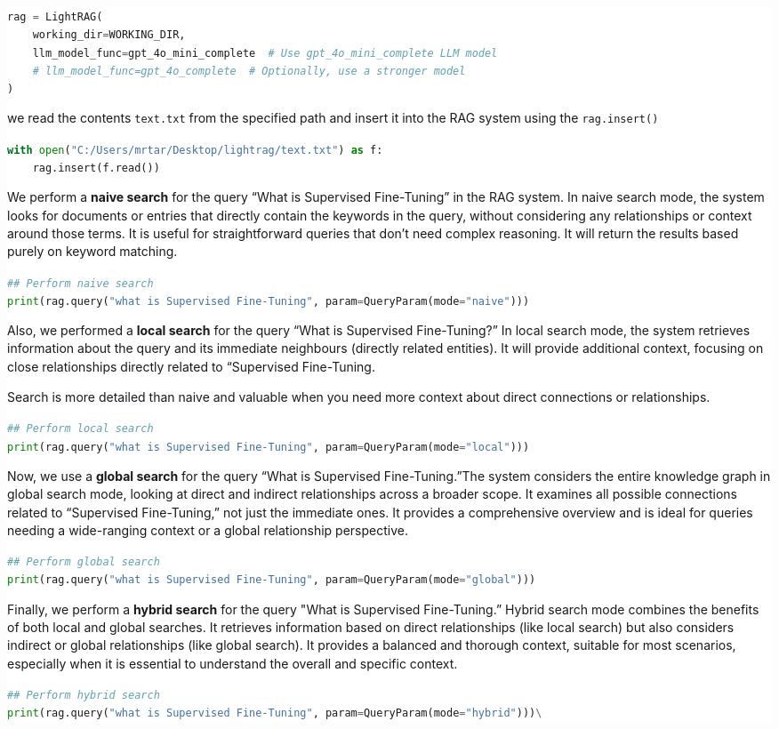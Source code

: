 ```python
rag = LightRAG(
    working_dir=WORKING_DIR,
    llm_model_func=gpt_4o_mini_complete  # Use gpt_4o_mini_complete LLM model
    # llm_model_func=gpt_4o_complete  # Optionally, use a stronger model
)
```
we read the contents `text.txt` from the specified path and insert it into the RAG system using the `rag.insert()`


```python
with open("C:/Users/mrtar/Desktop/lightrag/text.txt") as f:
    rag.insert(f.read())
```
We perform a **naive search** for the query “What is Supervised Fine\-Tuning” in the RAG system. In naive search mode, the system looks for documents or entries that directly contain the keywords in the query, without considering any relationships or context around those terms. It is useful for straightforward queries that don’t need complex reasoning. It will return the results based purely on keyword matching.


```python
## Perform naive search
print(rag.query("what is Supervised Fine-Tuning", param=QueryParam(mode="naive")))
```
Also, we performed a **local search** for the query “What is Supervised Fine\-Tuning?” In local search mode, the system retrieves information about the query and its immediate neighbours (directly related entities). It will provide additional context, focusing on close relationships directly related to “Supervised Fine\-Tuning.

Search is more detailed than naive and valuable when you need more context about direct connections or relationships.


```python
## Perform local search
print(rag.query("what is Supervised Fine-Tuning", param=QueryParam(mode="local")))
```
Now, we use a **global search** for the query “What is Supervised Fine\-Tuning.”The system considers the entire knowledge graph in global search mode, looking at direct and indirect relationships across a broader scope. It examines all possible connections related to “Supervised Fine\-Tuning,” not just the immediate ones. It provides a comprehensive overview and is ideal for queries needing a wide\-ranging context or a global relationship perspective.


```python
## Perform global search
print(rag.query("what is Supervised Fine-Tuning", param=QueryParam(mode="global")))
```
Finally, we perform a **hybrid search** for the query "What is Supervised Fine\-Tuning.” Hybrid search mode combines the benefits of both local and global searches. It retrieves information based on direct relationships (like local search) but also considers indirect or global relationships (like global search). It provides a balanced and thorough context, suitable for most scenarios, especially when it is essential to understand the overall and specific context.


```python
## Perform hybrid search
print(rag.query("what is Supervised Fine-Tuning", param=QueryParam(mode="hybrid")))\
```
